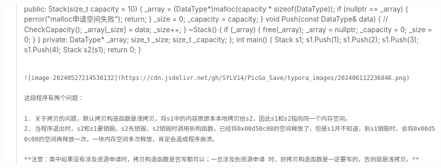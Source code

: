 > public:
> 	Stack(size_t capacity = 10)
> 	{
> 		_array = (DataType*)malloc(capacity * sizeof(DataType));
> 		if (nullptr == _array)
> 		{
> 			perror("malloc申请空间失败");
> 			return;
> 		}
> 		_size = 0;
> 		_capacity = capacity;
> 	}
> 	void Push(const DataType& data)
> 	{
> 		// CheckCapacity();
> 		_array[_size] = data;
> 		_size++;
> 	}
> 	~Stack()
> 	{
> 		if (_array)
> 		{
> 			free(_array);
> 			_array = nullptr;
> 			_capacity = 0;
> 			_size = 0;
> 		}
> 	}
> private:
> 	DataType* _array;
> 	size_t _size;
> 	size_t _capacity;
> };
> int main()
> {
> 	Stack s1;
> 	s1.Push(1);
> 	s1.Push(2);
> 	s1.Push(3);
> 	s1.Push(4);
> 	Stack s2(s1);
> 	return 0;
> }
> ```
>
> ![image-20240527214536132](https://cdn.jsdelivr.net/gh/SYLV14/PicGo_Save/typora_images/202406112236846.png)
>
> 这段程序有两个问题：
>
> 1. 关于拷贝的问题，默认拷贝构造函数是浅拷贝，将s1中的内容原原本本地拷贝给s2，因此s1和s2指向同一个内存空间。
> 2. 当程序退出时，s2和s1要销毁。s2先销毁，s2销毁时调用析构函数，已经将0x00d50c08的空间释放了，但是s1并不知道，到s1销毁时，会将0x00d50c08的空间再释放一次，一块内存空间多次释放，肯定会造成程序崩溃。
>
> **注意：类中如果没有涉及资源申请时，拷贝构造函数是否写都可以；一旦涉及到资源申请 时，则拷贝构造函数是一定要写的，否则就是浅拷贝。**

